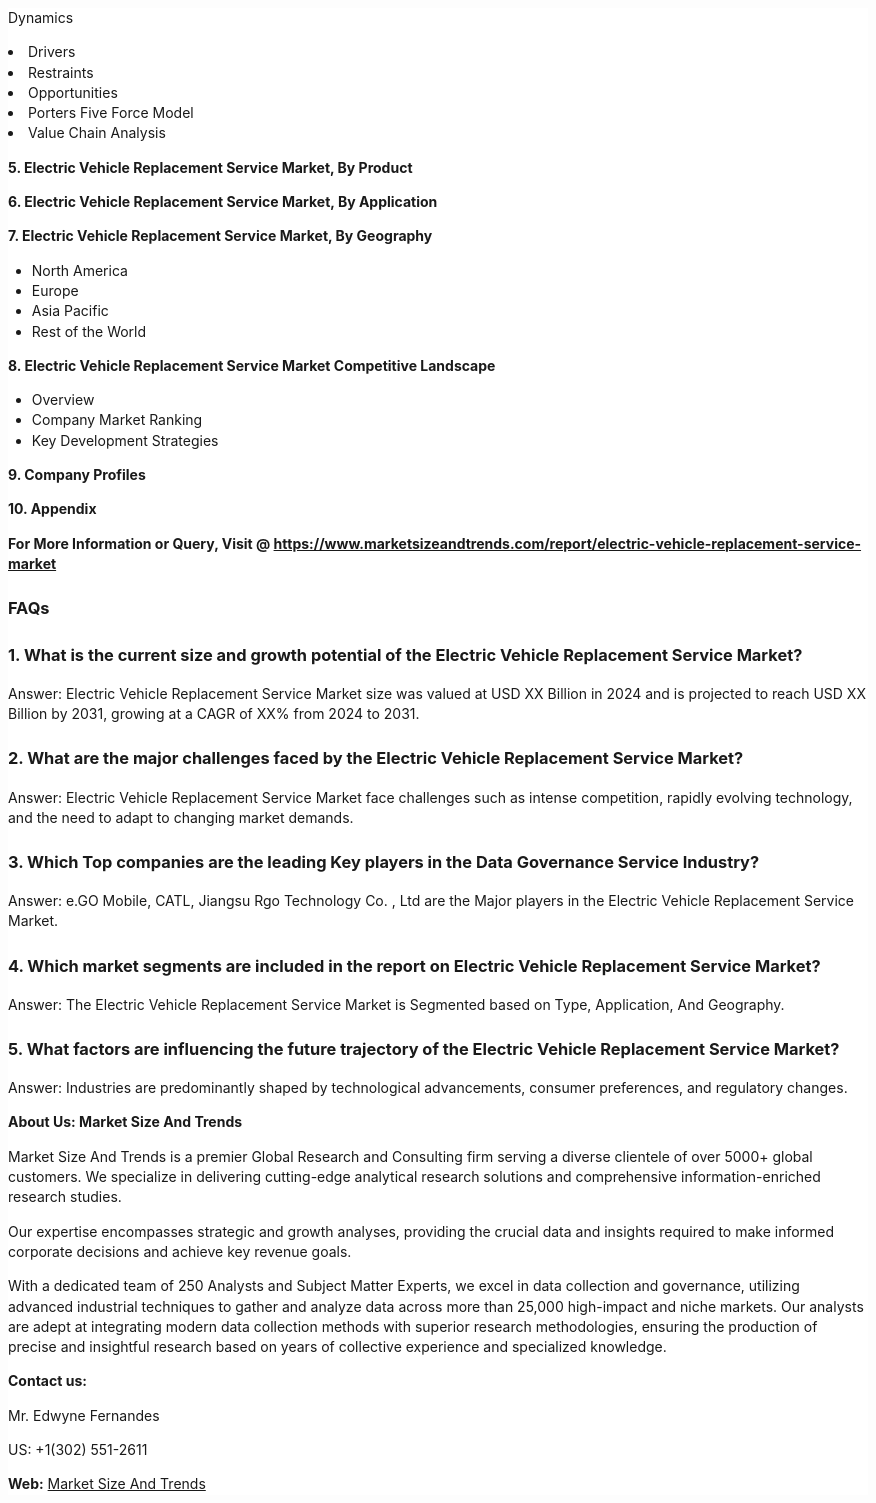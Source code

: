 Dynamics</span></li><li><span class="">Drivers</span></li><li><span class="">Restraints</span></li><li><span class="">Opportunities</span></li><li><span class="">Porters Five Force Model</span></li><li><span class="">Value Chain Analysis</span></li></ul></div><div class="" data-test-id=""><p><strong><span class="">5. Electric Vehicle Replacement Service Market, By Product</span></strong></p></div><div class="" data-test-id=""><p><strong><span class="">6. Electric Vehicle Replacement Service Market, By Application</span></strong></p></div><div class="" data-test-id=""><p><strong><span class="">7. Electric Vehicle Replacement Service Market, By Geography</span></strong></p></div><div class="" data-test-id=""><ul><li><span class="">North America</span></li><li><span class="">Europe</span></li><li><span class="">Asia Pacific</span></li><li><span class="">Rest of the World</span></li></ul></div><div class="" data-test-id=""><p><strong><span class="">8. Electric Vehicle Replacement Service Market Competitive Landscape</span></strong></p></div><div class="" data-test-id=""><ul><li><span class="">Overview</span></li><li><span class="">Company Market Ranking</span></li><li><span class="">Key Development Strategies</span></li></ul></div><div class="" data-test-id=""><p><strong><span class="">9. Company Profiles</span></strong></p></div><div class="" data-test-id=""><p><strong><span class="">10. Appendix</span></strong></p></div><div class="" data-test-id=""><p><strong><span class="">For More Information or Query, Visit @ <a href="https://www.marketsizeandtrends.com/report/electric-vehicle-replacement-service-market" target="_blank">https://www.marketsizeandtrends.com/report/electric-vehicle-replacement-service-market</a></span></strong></p></div><div class="" data-test-id=""><div class="article-main__content" data-test-id="publishing-text-block"><h3><strong><span class="">FAQs</span></strong></h3></div><div class="article-main__content" data-test-id="publishing-text-block"><h3><span class="">1. What is the current size and growth potential of the Electric Vehicle Replacement Service Market?</span></h3></div><div class="article-main__content" data-test-id="publishing-text-block"><p><span class="font-[700]">Answer</span><span class="">: Electric Vehicle Replacement Service Market size was valued at USD XX Billion in 2024 and is projected to reach USD XX Billion by 2031, growing at a CAGR of XX% from 2024 to 2031.</span></p></div><div class="article-main__content" data-test-id="publishing-text-block"><h3><span class="">2. What are the major challenges faced by the Electric Vehicle Replacement Service Market?</span></h3></div><div class="article-main__content" data-test-id="publishing-text-block"><p><span class="font-[700]">Answer</span><span class="">: Electric Vehicle Replacement Service Market face challenges such as intense competition, rapidly evolving technology, and the need to adapt to changing market demands.</span></p></div><div class="article-main__content" data-test-id="publishing-text-block"><h3><span class="">3. Which Top companies are the leading Key players in the Data Governance Service Industry?</span></h3></div><div class="article-main__content" data-test-id="publishing-text-block"><p><span class="font-[700]">Answer</span><span class="">: e.GO Mobile, CATL, Jiangsu Rgo Technology Co. , Ltd are the Major players in the Electric Vehicle Replacement Service Market.</span></p></div><div class="article-main__content" data-test-id="publishing-text-block"><h3><span class="">4. Which market segments are included in the report on Electric Vehicle Replacement Service Market?</span></h3></div><div class="article-main__content" data-test-id="publishing-text-block"><p><span class="font-[700]">Answer</span><span class="">: The Electric Vehicle Replacement Service Market is Segmented based on Type, Application, And Geography.</span></p></div><div class="article-main__content" data-test-id="publishing-text-block"><h3><span class="">5. What factors are influencing the future trajectory of the Electric Vehicle Replacement Service Market?</span></h3></div><div class="article-main__content" data-test-id="publishing-text-block"><p><span class="font-[700]">Answer:</span><span class="">&nbsp;Industries are predominantly shaped by technological advancements, consumer preferences, and regulatory changes.</span></p></div><p><strong><span class="">About Us: Market Size And Trends</span></strong></p></div><div class="" data-test-id=""><p><span class="">Market Size And Trends is a premier Global Research and Consulting firm serving a diverse clientele of over 5000+ global customers. We specialize in delivering cutting-edge analytical research solutions and comprehensive information-enriched research studies.</span></p></div><div class="" data-test-id=""><p><span class="">Our expertise encompasses strategic and growth analyses, providing the crucial data and insights required to make informed corporate decisions and achieve key revenue goals.</span></p></div><div class="" data-test-id=""><p><span class="">With a dedicated team of 250 Analysts and Subject Matter Experts, we excel in data collection and governance, utilizing advanced industrial techniques to gather and analyze data across more than 25,000 high-impact and niche markets. Our analysts are adept at integrating modern data collection methods with superior research methodologies, ensuring the production of precise and insightful research based on years of collective experience and specialized knowledge.</span></p></div><div class="" data-test-id=""><p><strong><span class="">Contact us:</span></strong></p></div><div class="" data-test-id=""><p><span class="">Mr. Edwyne Fernandes</span></p></div><div class="" data-test-id=""><p><span class="">US: +1(302) 551-2611<br /></span></p><p><span class=""><strong>Web:</strong> <a href="https://www.marketsizeandtrends.com/" target="_blank">Market Size
And Trends</a></span></p></div>

